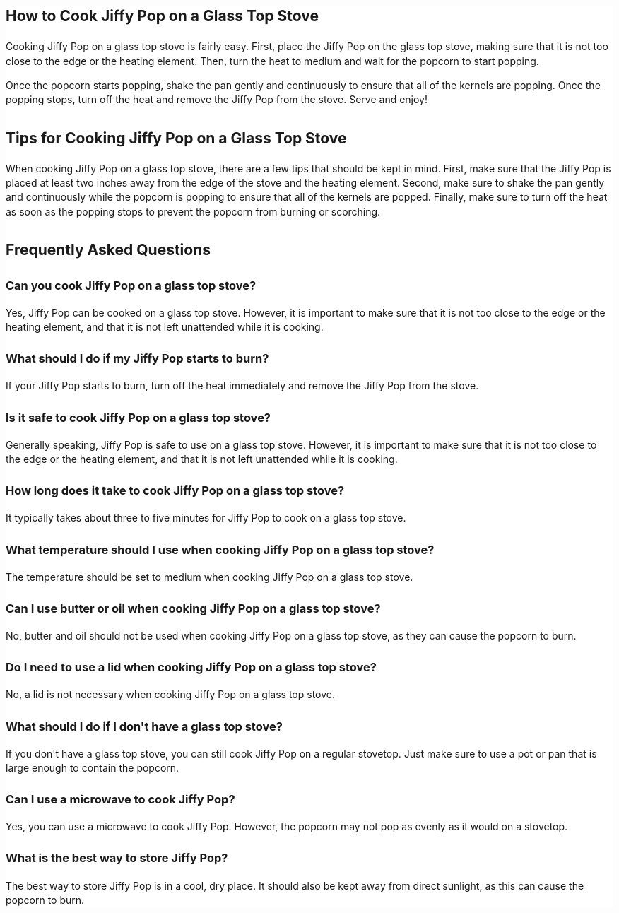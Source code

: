 <h2>How to Cook Jiffy Pop on a Glass Top Stove</h2>

Cooking Jiffy Pop on a glass top stove is fairly easy. First, place the Jiffy Pop on the glass top stove, making sure that it is not too close to the edge or the heating element. Then, turn the heat to medium and wait for the popcorn to start popping.

Once the popcorn starts popping, shake the pan gently and continuously to ensure that all of the kernels are popping. Once the popping stops, turn off the heat and remove the Jiffy Pop from the stove. Serve and enjoy!

<h2>Tips for Cooking Jiffy Pop on a Glass Top Stove</h2>

When cooking Jiffy Pop on a glass top stove, there are a few tips that should be kept in mind. First, make sure that the Jiffy Pop is placed at least two inches away from the edge of the stove and the heating element. Second, make sure to shake the pan gently and continuously while the popcorn is popping to ensure that all of the kernels are popped. Finally, make sure to turn off the heat as soon as the popping stops to prevent the popcorn from burning or scorching. 

<h2>Frequently Asked Questions</h2>

<h3>Can you cook Jiffy Pop on a glass top stove?</h3>
Yes, Jiffy Pop can be cooked on a glass top stove. However, it is important to make sure that it is not too close to the edge or the heating element, and that it is not left unattended while it is cooking. 

<h3>What should I do if my Jiffy Pop starts to burn?</h3>
If your Jiffy Pop starts to burn, turn off the heat immediately and remove the Jiffy Pop from the stove. 

<h3>Is it safe to cook Jiffy Pop on a glass top stove?</h3>
Generally speaking, Jiffy Pop is safe to use on a glass top stove. However, it is important to make sure that it is not too close to the edge or the heating element, and that it is not left unattended while it is cooking. 

<h3>How long does it take to cook Jiffy Pop on a glass top stove?</h3>
It typically takes about three to five minutes for Jiffy Pop to cook on a glass top stove. 

<h3>What temperature should I use when cooking Jiffy Pop on a glass top stove?</h3>
The temperature should be set to medium when cooking Jiffy Pop on a glass top stove. 

<h3>Can I use butter or oil when cooking Jiffy Pop on a glass top stove?</h3>
No, butter and oil should not be used when cooking Jiffy Pop on a glass top stove, as they can cause the popcorn to burn. 

<h3>Do I need to use a lid when cooking Jiffy Pop on a glass top stove?</h3>
No, a lid is not necessary when cooking Jiffy Pop on a glass top stove. 

<h3>What should I do if I don't have a glass top stove?</h3>
If you don't have a glass top stove, you can still cook Jiffy Pop on a regular stovetop. Just make sure to use a pot or pan that is large enough to contain the popcorn. 

<h3>Can I use a microwave to cook Jiffy Pop?</h3>
Yes, you can use a microwave to cook Jiffy Pop. However, the popcorn may not pop as evenly as it would on a stovetop. 

<h3>What is the best way to store Jiffy Pop?</h3>
The best way to store Jiffy Pop is in a cool, dry place. It should also be kept away from direct sunlight, as this can cause the popcorn to burn. 
